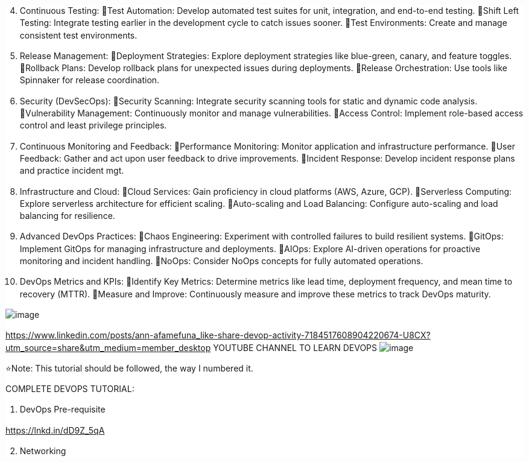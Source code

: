 
4. Continuous Testing:
🔸Test Automation: Develop automated test suites for unit, integration, and end-to-end testing.
🔹Shift Left Testing: Integrate testing earlier in the development cycle to catch issues sooner.
🔸Test Environments: Create and manage consistent test environments.


5. Release Management:
🔸Deployment Strategies: Explore deployment strategies like blue-green, canary, and feature toggles.
🔹Rollback Plans: Develop rollback plans for unexpected issues during deployments.
🔸Release Orchestration: Use tools like Spinnaker for release coordination.


6. Security (DevSecOps):
🔸Security Scanning: Integrate security scanning tools for static and dynamic code analysis.
🔹Vulnerability Management: Continuously monitor and manage vulnerabilities.
🔸Access Control: Implement role-based access control and least privilege principles.


7. Continuous Monitoring and Feedback:
🔹Performance Monitoring: Monitor application and infrastructure performance.
🔸User Feedback: Gather and act upon user feedback to drive improvements.
🔹Incident Response: Develop incident response plans and practice incident mgt.


8. Infrastructure and Cloud:
🔸Cloud Services: Gain proficiency in cloud platforms (AWS, Azure, GCP).
🔹Serverless Computing: Explore serverless architecture for efficient scaling.
🔸Auto-scaling and Load Balancing: Configure auto-scaling and load balancing for resilience.


9. Advanced DevOps Practices:
🔹Chaos Engineering: Experiment with controlled failures to build resilient systems.
🔸GitOps: Implement GitOps for managing infrastructure and deployments.
🔹AIOps: Explore AI-driven operations for proactive monitoring and incident handling.
🔸NoOps: Consider NoOps concepts for fully automated operations.

10. DevOps Metrics and KPIs:
🔹Identify Key Metrics: Determine metrics like lead time, deployment frequency, and mean time to recovery (MTTR).
🔸Measure and Improve: Continuously measure and improve these metrics to track DevOps maturity.

![image](https://github.com/AnmolA1996/Azure-Cloud_and_DevOps_library/assets/105154769/89c2a2b8-a74c-4c5d-8c5d-fa375e28d83d)

https://www.linkedin.com/posts/ann-afamefuna_like-share-devop-activity-7184517608904220674-U8CX?utm_source=share&utm_medium=member_desktop
YOUTUBE CHANNEL TO LEARN DEVOPS 
![image](https://github.com/AnmolA1996/Azure-Cloud_and_DevOps_library/assets/105154769/5488e9c6-9341-4afa-a95b-aa4c02b6df7e)

⭐️Note: This tutorial should be followed, the way I numbered it. 

COMPLETE DEVOPS TUTORIAL:

1. DevOps Pre-requisite 

https://lnkd.in/dD9Z_5qA

2. Networking 
